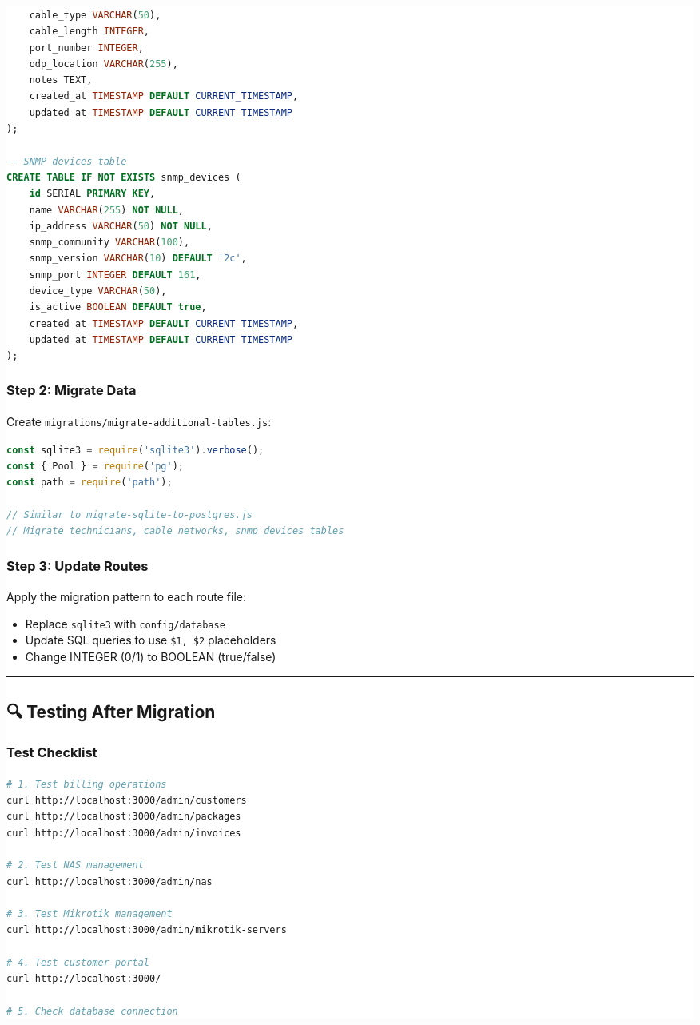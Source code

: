 ```sql
    cable_type VARCHAR(50),
    cable_length INTEGER,
    port_number INTEGER,
    odp_location VARCHAR(255),
    notes TEXT,
    created_at TIMESTAMP DEFAULT CURRENT_TIMESTAMP,
    updated_at TIMESTAMP DEFAULT CURRENT_TIMESTAMP
);

-- SNMP devices table  
CREATE TABLE IF NOT EXISTS snmp_devices (
    id SERIAL PRIMARY KEY,
    name VARCHAR(255) NOT NULL,
    ip_address VARCHAR(50) NOT NULL,
    snmp_community VARCHAR(100),
    snmp_version VARCHAR(10) DEFAULT '2c',
    snmp_port INTEGER DEFAULT 161,
    device_type VARCHAR(50),
    is_active BOOLEAN DEFAULT true,
    created_at TIMESTAMP DEFAULT CURRENT_TIMESTAMP,
    updated_at TIMESTAMP DEFAULT CURRENT_TIMESTAMP
);
```

### Step 2: Migrate Data
Create `migrations/migrate-additional-tables.js`:

```javascript
const sqlite3 = require('sqlite3').verbose();
const { Pool } = require('pg');
const path = require('path');

// Similar to migrate-sqlite-to-postgres.js
// Migrate technicians, cable_networks, snmp_devices tables
```

### Step 3: Update Routes
Apply the migration pattern to each route file:
- Replace `sqlite3` with `config/database`
- Update SQL queries to use `$1, $2` placeholders
- Change INTEGER (0/1) to BOOLEAN (true/false)

---

## 🔍 Testing After Migration

### Test Checklist
```bash
# 1. Test billing operations
curl http://localhost:3000/admin/customers
curl http://localhost:3000/admin/packages
curl http://localhost:3000/admin/invoices

# 2. Test NAS management
curl http://localhost:3000/admin/nas

# 3. Test Mikrotik management  
curl http://localhost:3000/admin/mikrotik-servers

# 4. Test customer portal
curl http://localhost:3000/

# 5. Check database connection
```